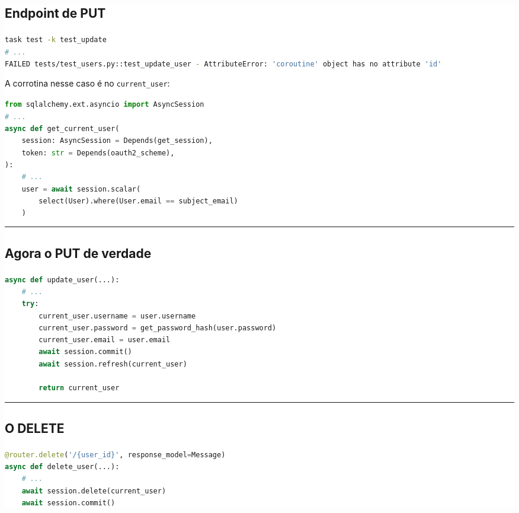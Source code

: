 
## Endpoint de PUT

```bash
task test -k test_update
# ...
FAILED tests/test_users.py::test_update_user - AttributeError: 'coroutine' object has no attribute 'id'
```

A corrotina nesse caso é no `current_user`:

```python
from sqlalchemy.ext.asyncio import AsyncSession
# ...
async def get_current_user(
    session: AsyncSession = Depends(get_session),
    token: str = Depends(oauth2_scheme),
):
    # ...
    user = await session.scalar(
        select(User).where(User.email == subject_email)
    )
```

---

## Agora o PUT de verdade

```python
async def update_user(...):
    # ...
    try:
        current_user.username = user.username
        current_user.password = get_password_hash(user.password)
        current_user.email = user.email
        await session.commit()
        await session.refresh(current_user)

        return current_user
```

---

## O DELETE

```python
@router.delete('/{user_id}', response_model=Message)
async def delete_user(...):
    # ...
    await session.delete(current_user)
    await session.commit()
```
